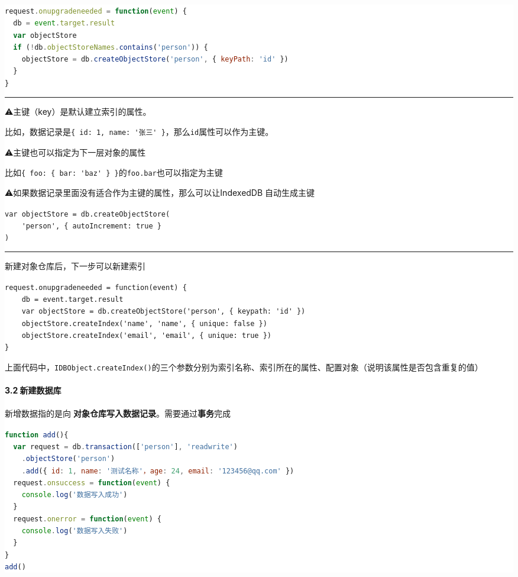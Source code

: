 ```javascript
request.onupgradeneeded = function(event) {
  db = event.target.result
  var objectStore
  if (!db.objectStoreNames.contains('person')) {
    objectStore = db.createObjectStore('person', { keyPath: 'id' })
  }
}
```

-----



⚠️主键（key）是默认建立索引的属性。

   比如，数据记录是`{ id: 1, name: '张三' }`，那么`id`属性可以作为主键。

⚠️主键也可以指定为下一层对象的属性

  比如`{ foo: { bar: 'baz' } }`的`foo.bar`也可以指定为主键



⚠️如果数据记录里面没有适合作为主键的属性，那么可以让IndexedDB 自动生成主键

```
var objectStore = db.createObjectStore(
	'person', { autoIncrement: true }
)
```

-----



新建对象仓库后，下一步可以新建索引

```
request.onupgradeneeded = function(event) {
	db = event.target.result
	var objectStore = db.createObjectStore('person', { keypath: 'id' })
	objectStore.createIndex('name', 'name', { unique: false })
	objectStore.createIndex('email', 'email', { unique: true })
}
```

上面代码中，`IDBObject.createIndex()`的三个参数分别为索引名称、索引所在的属性、配置对象（说明该属性是否包含重复的值）



#### 3.2 新建数据库

新增数据指的是向 **对象仓库写入数据记录**。需要通过**事务**完成

```javascript
function add(){
  var request = db.transaction(['person'], 'readwrite')
  	.objectStore('person')
  	.add({ id: 1, name: '测试名称'，age: 24, email: '123456@qq.com' })
  request.onsuccess = function(event) {
    console.log('数据写入成功')
  }
  request.onerror = function(event) {
    console.log('数据写入失败')
  }
}
add()
```


[入门教程]:  http://www.ruanyifeng.com/blog/2018/07/indexeddb.html
[入门教程2]: https://www.zhangxinxu.com/wordpress/2017/07/html5-indexeddb-js-example/
[入门教程3]: https://segmentfault.com/a/1190000023056335
[IndexedDB API]: https://developer.mozilla.org/en-US/docs/Web/API/IndexedDB_API
[浏览器兼容]: https://developer.mozilla.org/zh-CN/docs/Web/API/IndexedDB_API#Browser_compatibility
[实例教程]: https://www.zhangxinxu.com/wordpress/2017/07/html5-indexeddb-js-example/
[indexedDB使用与出坑记录]: https://juejin.cn/post/6844903570005835789